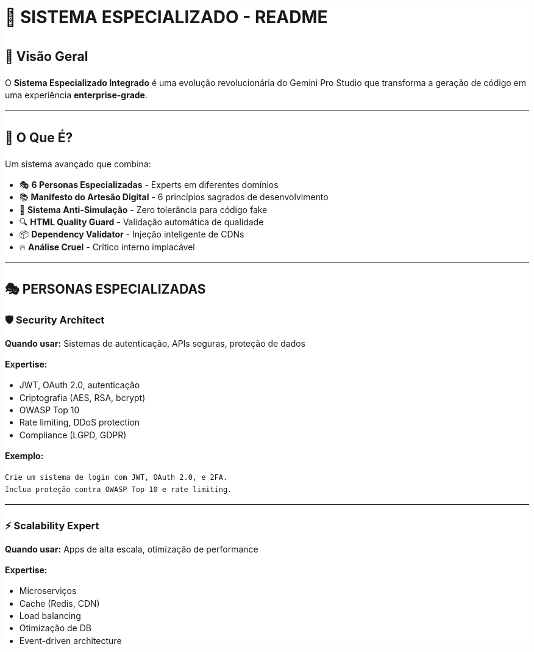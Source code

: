 # 🚀 SISTEMA ESPECIALIZADO - README

## 📖 Visão Geral

O **Sistema Especializado Integrado** é uma evolução revolucionária do Gemini Pro Studio que transforma a geração de código em uma experiência **enterprise-grade**.

---

## 🎯 O Que É?

Um sistema avançado que combina:
- 🎭 **6 Personas Especializadas** - Experts em diferentes domínios
- 📚 **Manifesto do Artesão Digital** - 6 princípios sagrados de desenvolvimento
- 🚫 **Sistema Anti-Simulação** - Zero tolerância para código fake
- 🔍 **HTML Quality Guard** - Validação automática de qualidade
- 📦 **Dependency Validator** - Injeção inteligente de CDNs
- 🔥 **Análise Cruel** - Crítico interno implacável

---

## 🎭 PERSONAS ESPECIALIZADAS

### 🛡️ Security Architect
**Quando usar:** Sistemas de autenticação, APIs seguras, proteção de dados

**Expertise:**
- JWT, OAuth 2.0, autenticação
- Criptografia (AES, RSA, bcrypt)
- OWASP Top 10
- Rate limiting, DDoS protection
- Compliance (LGPD, GDPR)

**Exemplo:**
```
Crie um sistema de login com JWT, OAuth 2.0, e 2FA.
Inclua proteção contra OWASP Top 10 e rate limiting.
```

---

### ⚡ Scalability Expert
**Quando usar:** Apps de alta escala, otimização de performance

**Expertise:**
- Microserviços
- Cache (Redis, CDN)
- Load balancing
- Otimização de DB
- Event-driven architecture
